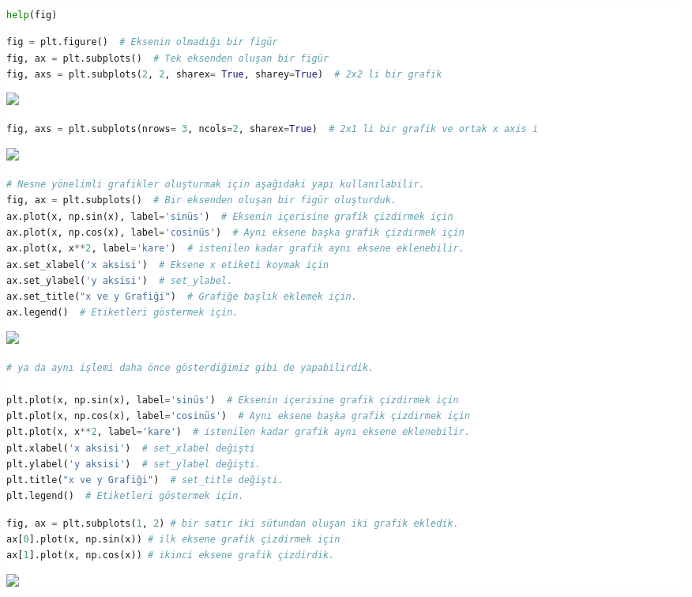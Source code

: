 
```python
help(fig)
```


```python
fig = plt.figure()  # Eksenin olmadığı bir figür
fig, ax = plt.subplots()  # Tek eksenden oluşan bir figür
fig, axs = plt.subplots(2, 2, sharex= True, sharey=True)  # 2x2 li bir grafik
```

<img src="https://i.vgy.me/6Y6MkD.png">


```python
fig, axs = plt.subplots(nrows= 3, ncols=2, sharex=True)  # 2x1 li bir grafik ve ortak x axis i
```

<img src="https://i.vgy.me/RU7JKp.png">


```python
# Nesne yönelimli grafikler oluşturmak için aşağıdaki yapı kullanılabilir.
fig, ax = plt.subplots()  # Bir eksenden oluşan bir figür oluşturduk.
ax.plot(x, np.sin(x), label='sinüs')  # Eksenin içerisine grafik çizdirmek için
ax.plot(x, np.cos(x), label='cosinüs')  # Aynı eksene başka grafik çizdirmek için
ax.plot(x, x**2, label='kare')  # istenilen kadar grafik aynı eksene eklenebilir.
ax.set_xlabel('x aksisi')  # Eksene x etiketi koymak için
ax.set_ylabel('y aksisi')  # set_ylabel.
ax.set_title("x ve y Grafiği")  # Grafiğe başlık eklemek için.
ax.legend()  # Etiketleri göstermek için.
```

<img src="https://i.vgy.me/wk9c8J.png">


```python
# ya da aynı işlemi daha önce gösterdiğimiz gibi de yapabilirdik.

plt.plot(x, np.sin(x), label='sinüs')  # Eksenin içerisine grafik çizdirmek için
plt.plot(x, np.cos(x), label='cosinüs')  # Aynı eksene başka grafik çizdirmek için
plt.plot(x, x**2, label='kare')  # istenilen kadar grafik aynı eksene eklenebilir.
plt.xlabel('x aksisi')  # set_xlabel değişti
plt.ylabel('y aksisi')  # set_ylabel değişti.
plt.title("x ve y Grafiği")  # set_title değişti.
plt.legend()  # Etiketleri göstermek için.
```


```python
fig, ax = plt.subplots(1, 2) # bir satır iki sütundan oluşan iki grafik ekledik.
ax[0].plot(x, np.sin(x)) # ilk eksene grafik çizdirmek için
ax[1].plot(x, np.cos(x)) # ikinci eksene grafik çizdirdik.
```

<img src="https://i.vgy.me/F0XUfP.png">
